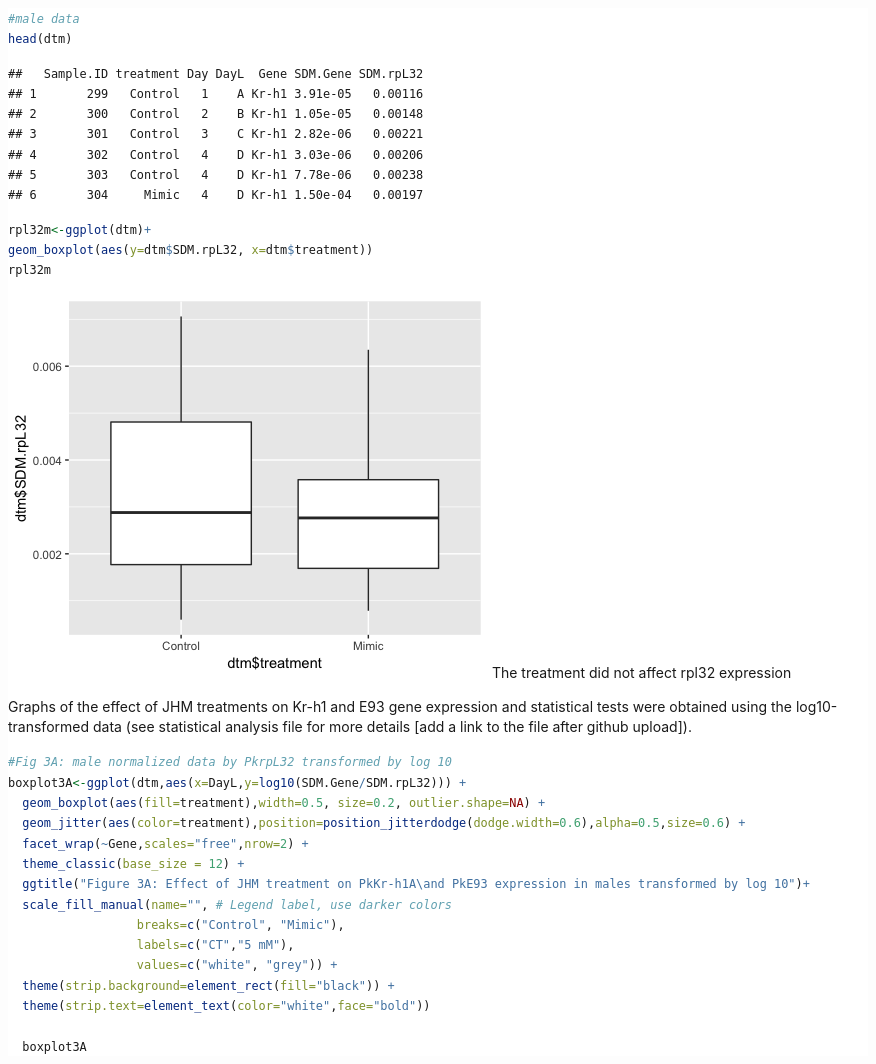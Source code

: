 ```r
#male data
head(dtm)
```

```
##   Sample.ID treatment Day DayL  Gene SDM.Gene SDM.rpL32
## 1       299   Control   1    A Kr-h1 3.91e-05   0.00116
## 2       300   Control   2    B Kr-h1 1.05e-05   0.00148
## 3       301   Control   3    C Kr-h1 2.82e-06   0.00221
## 4       302   Control   4    D Kr-h1 3.03e-06   0.00206
## 5       303   Control   4    D Kr-h1 7.78e-06   0.00238
## 6       304     Mimic   4    D Kr-h1 1.50e-04   0.00197
```

```r
rpl32m<-ggplot(dtm)+
geom_boxplot(aes(y=dtm$SDM.rpL32, x=dtm$treatment))
rpl32m
```

![](RscriptE93_files/figure-docx/unnamed-chunk-13-2.png)
The treatment did not affect rpl32 expression

Graphs of the effect of JHM treatments on Kr-h1 and E93 gene expression and statistical tests were obtained using the log10-transformed data (see statistical analysis file for more details [add a link to the file after github upload]).


```r
#Fig 3A: male normalized data by PkrpL32 transformed by log 10
boxplot3A<-ggplot(dtm,aes(x=DayL,y=log10(SDM.Gene/SDM.rpL32))) + 
  geom_boxplot(aes(fill=treatment),width=0.5, size=0.2, outlier.shape=NA) + 
  geom_jitter(aes(color=treatment),position=position_jitterdodge(dodge.width=0.6),alpha=0.5,size=0.6) +
  facet_wrap(~Gene,scales="free",nrow=2) + 
  theme_classic(base_size = 12) +
  ggtitle("Figure 3A: Effect of JHM treatment on PkKr-h1A\and PkE93 expression in males transformed by log 10")+
  scale_fill_manual(name="", # Legend label, use darker colors
                  breaks=c("Control", "Mimic"),
                  labels=c("CT","5 mM"),
                  values=c("white", "grey")) +
  theme(strip.background=element_rect(fill="black")) +
  theme(strip.text=element_text(color="white",face="bold"))
  
  boxplot3A
```